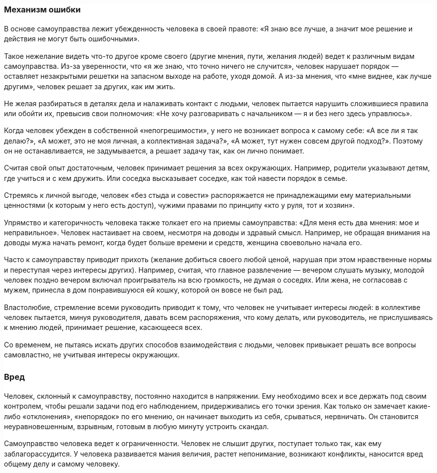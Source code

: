 ### Механизм ошибки 
В основе самоуправства лежит убежденность человека в своей правоте: «Я знаю все лучше, а значит мое решение и действия не могут быть ошибочными». 

Такое нежелание видеть что-то другое кроме своего (другие мнения, пути, желания людей) ведет к различным видам самоуправства. Из-за уверенности, что «я же знаю, что точно ничего не случится», человек нарушает порядок — оставляет незакрытыми решетки на запасном выходе на работе, уходя домой. А из-за мнения, что «мне виднее, как лучше другим», человек решает за других, как им жить. 

Не желая разбираться в деталях дела и налаживать контакт с людьми, человек пытается нарушить сложившиеся правила или обойти их, превысив свои полномочия: «Не хочу разговаривать с начальником — я и без него здесь управлюсь». 

Когда человек убежден в собственной «непогрешимости», у него не возникает вопроса к самому себе: «А все ли я так делаю?», «А может, это не моя личная, а коллективная задача?», «А может, тут нужен совсем другой подход?». Поэтому он не останавливается, не задумывается, а решает задачу так, как он лично понимает. 

Считая свой опыт достаточным, человек принимает решения за всех окружающих. Например, родители указывают детям, где учиться и с кем дружить. Или соседка высказывает соседке, как той навести порядок в семье. 

Стремясь к личной выгоде, человек «без стыда и совести» распоряжается не принадлежащими ему материальными ценностями (к которым у него есть доступ), чужими правами по принципу «кто у руля, тот и хозяин». 

Упрямство и категоричность человека также толкает его на приемы самоуправства: «Для меня есть два мнения: мое и неправильное». Человек настаивает на своем, несмотря на доводы и здравый смысл. Например, не обращая внимания на доводы мужа начать ремонт, когда будет больше времени и средств, женщина своевольно начала его. 

Часто к самоуправству приводит прихоть (желание добиться своего любой ценой, нарушая при этом нравственные нормы и переступая через интересы других). Например, считая, что главное развлечение — вечером слушать музыку, молодой человек поздно вечером включал проигрыватель на всю громкость, не думая о соседях. Или жена, не согласовав с мужем, принесла в дом понравившуюся ей кошку, которой он вовсе не был рад. 

Властолюбие, стремление всеми руководить приводит к тому, что человек не учитывает интересы людей: в коллективе человек пытается, минуя руководителя, давать всем распоряжения, что кому делать, или руководитель, не прислушиваясь к мнению людей, принимает решение, касающееся всех. 

Со временем, не пытаясь искать других способов взаимодействия с людьми, человек привыкает решать все вопросы самовластно, не учитывая интересы окружающих. 

### Вред 
Человек, склонный к самоуправству, постоянно находится в напряжении. Ему необходимо всех и все держать под своим контролем, чтобы решали задачи под его наблюдением, придерживались его точки зрения. Как только он замечает какие-либо «отклонения», «непорядок» по его мнению, он начинает выходить из себя, срываться, нервничать. Он становится неуравновешенным, взрывным, готовым в любую минуту устроить скандал. 

Самоуправство человека ведет к ограниченности. Человек не слышит других, поступает только так, как ему заблагорассудится. У человека развивается мания величия, растет непонимание, возникают конфликты, наносится вред общему делу и самому человеку. 
